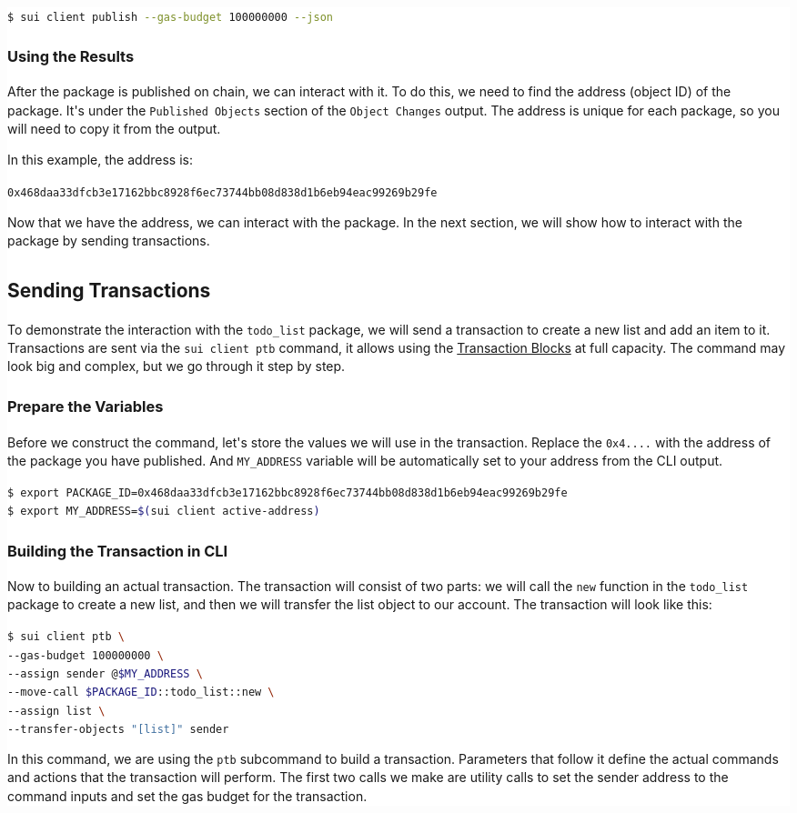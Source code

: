 ```bash
$ sui client publish --gas-budget 100000000 --json
```

### Using the Results

After the package is published on chain, we can interact with it. To do this, we need to find the
address (object ID) of the package. It's under the `Published Objects` section of the
`Object Changes` output. The address is unique for each package, so you will need to copy it from
the output.

In this example, the address is:

```plaintext
0x468daa33dfcb3e17162bbc8928f6ec73744bb08d838d1b6eb94eac99269b29fe
```

Now that we have the address, we can interact with the package. In the next section, we will show
how to interact with the package by sending transactions.

## Sending Transactions

To demonstrate the interaction with the `todo_list` package, we will send a transaction to create a
new list and add an item to it. Transactions are sent via the `sui client ptb` command, it allows
using the [Transaction Blocks](./../concepts/what-is-a-transaction) at full capacity. The command
may look big and complex, but we go through it step by step.

### Prepare the Variables

Before we construct the command, let's store the values we will use in the transaction. Replace the
`0x4....` with the address of the package you have published. And `MY_ADDRESS` variable will be
automatically set to your address from the CLI output.

```bash
$ export PACKAGE_ID=0x468daa33dfcb3e17162bbc8928f6ec73744bb08d838d1b6eb94eac99269b29fe
$ export MY_ADDRESS=$(sui client active-address)
```

### Building the Transaction in CLI

Now to building an actual transaction. The transaction will consist of two parts: we will call the
`new` function in the `todo_list` package to create a new list, and then we will transfer the list
object to our account. The transaction will look like this:

```bash
$ sui client ptb \
--gas-budget 100000000 \
--assign sender @$MY_ADDRESS \
--move-call $PACKAGE_ID::todo_list::new \
--assign list \
--transfer-objects "[list]" sender
```

In this command, we are using the `ptb` subcommand to build a transaction. Parameters that follow it
define the actual commands and actions that the transaction will perform. The first two calls we
make are utility calls to set the sender address to the command inputs and set the gas budget for
the transaction.
